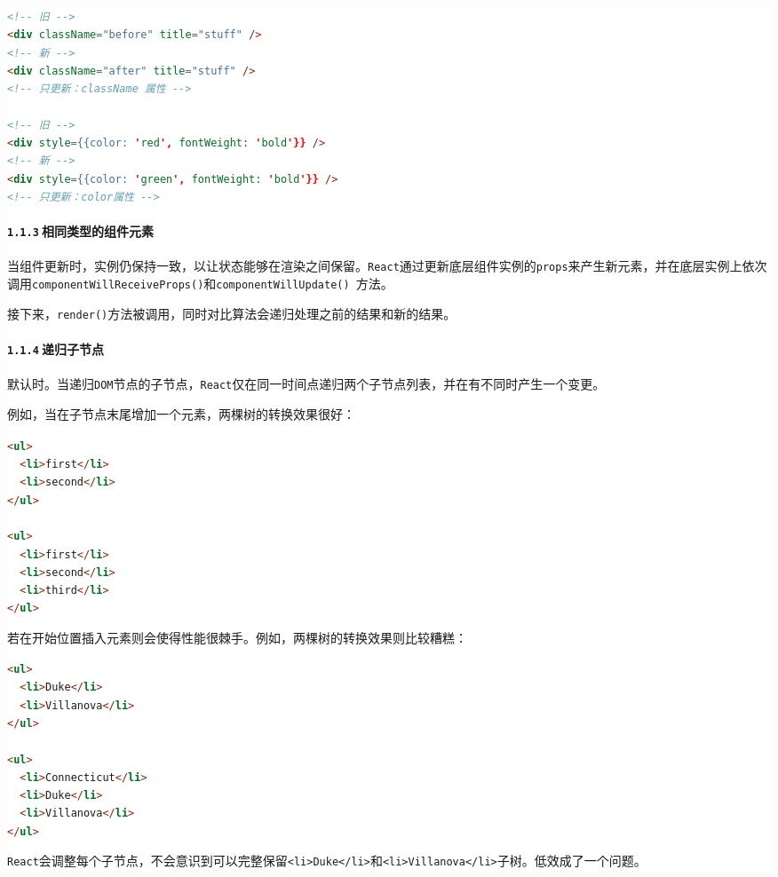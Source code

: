 ```html
<!-- 旧 -->
<div className="before" title="stuff" />
<!-- 新 -->
<div className="after" title="stuff" />
<!-- 只更新：className 属性 -->

<!-- 旧 -->
<div style={{color: 'red', fontWeight: 'bold'}} />
<!-- 新 -->
<div style={{color: 'green', fontWeight: 'bold'}} />
<!-- 只更新：color属性 -->
```

#### ` 1.1.3 ` 相同类型的组件元素

当组件更新时，实例仍保持一致，以让状态能够在渲染之间保留。` React `通过更新底层组件实例的` props `来产生新元素，并在底层实例上依次调用` componentWillReceiveProps() `和` componentWillUpdate()  `方法。

接下来，` render() `方法被调用，同时对比算法会递归处理之前的结果和新的结果。

#### ` 1.1.4 ` 递归子节点

默认时。当递归` DOM `节点的子节点，` React `仅在同一时间点递归两个子节点列表，并在有不同时产生一个变更。

例如，当在子节点末尾增加一个元素，两棵树的转换效果很好：

```html
<ul>
  <li>first</li>
  <li>second</li>
</ul>

<ul>
  <li>first</li>
  <li>second</li>
  <li>third</li>
</ul>
```

若在开始位置插入元素则会使得性能很棘手。例如，两棵树的转换效果则比较糟糕：

```html
<ul>
  <li>Duke</li>
  <li>Villanova</li>
</ul>

<ul>
  <li>Connecticut</li>
  <li>Duke</li>
  <li>Villanova</li>
</ul>
```

` React `会调整每个子节点，不会意识到可以完整保留` <li>Duke</li> `和` <li>Villanova</li> `子树。低效成了一个问题。
